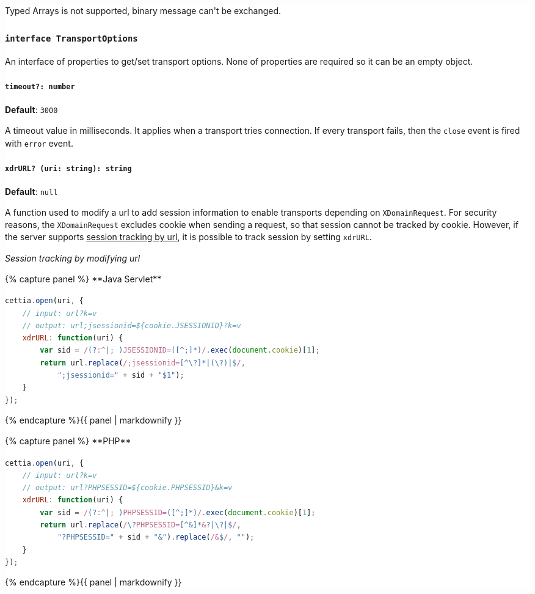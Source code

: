 Typed Arrays is not supported, binary message can't be exchanged.

### `interface TransportOptions`
An interface of properties to get/set transport options. None of properties are required so it can be an empty object.

#### `timeout?: number`
**Default**: `3000`

A timeout value in milliseconds. It applies when a transport tries connection. If every transport fails, then the `close` event is fired with `error` event.

#### `xdrURL? (uri: string): string`
**Default**: `null`

A function used to modify a url to add session information to enable transports depending on `XDomainRequest`. For security reasons, the `XDomainRequest` excludes cookie when sending a request, so that session cannot be tracked by cookie. However, if the server supports [session tracking by url](http://stackoverflow.com/questions/6453779/maintaining-session-by-rewriting-url), it is possible to track session by setting `xdrURL`.

_Session tracking by modifying url_

<div class="grid-x grid-margin-x">
<div class="cell large-6">
{% capture panel %}
**Java Servlet**

```javascript
cettia.open(uri, {
    // input: url?k=v
    // output: url;jsessionid=${cookie.JSESSIONID}?k=v
    xdrURL: function(uri) {
        var sid = /(?:^|; )JSESSIONID=([^;]*)/.exec(document.cookie)[1];
        return url.replace(/;jsessionid=[^\?]*|(\?)|$/, 
            ";jsessionid=" + sid + "$1");
    }
});
```
{% endcapture %}{{ panel | markdownify }}
</div>
<div class="cell large-6">
{% capture panel %}
**PHP**

```javascript
cettia.open(uri, {
    // input: url?k=v
    // output: url?PHPSESSID=${cookie.PHPSESSID}&k=v
    xdrURL: function(uri) {
        var sid = /(?:^|; )PHPSESSID=([^;]*)/.exec(document.cookie)[1];
        return url.replace(/\?PHPSESSID=[^&]*&?|\?|$/, 
            "?PHPSESSID=" + sid + "&").replace(/&$/, "");
    }
});
```
{% endcapture %}{{ panel | markdownify }}
</div>
</div>
